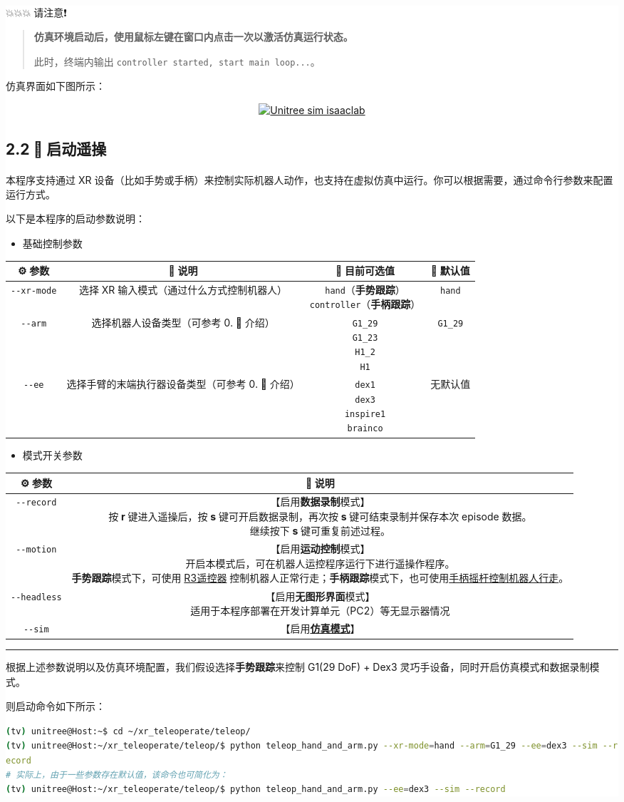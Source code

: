 💥💥💥 请注意❗

> **仿真环境启动后，使用鼠标左键在窗口内点击一次以激活仿真运行状态。**
>
> 此时，终端内输出 `controller started, start main loop...`。

仿真界面如下图所示：

<p align="center">
  <a href="https://oss-global-cdn.unitree.com/static/bea51ef618d748368bf59c60f4969a65_1749x1090.png">
    <img src="https://oss-global-cdn.unitree.com/static/bea51ef618d748368bf59c60f4969a65_1749x1090.png" alt="Unitree sim isaaclab" style="width: 75%;">
  </a>
</p>



## 2.2 🚀 启动遥操

本程序支持通过 XR 设备（比如手势或手柄）来控制实际机器人动作，也支持在虚拟仿真中运行。你可以根据需要，通过命令行参数来配置运行方式。

以下是本程序的启动参数说明：

- 基础控制参数

|   ⚙️ 参数    |                      📜 说明                      |                       🔘 目前可选值                       | 📌 默认值 |
| :---------: | :----------------------------------------------: | :------------------------------------------------------: | :------: |
| `--xr-mode` |    选择 XR 输入模式（通过什么方式控制机器人）    | `hand`（**手势跟踪**）<br />`controller`（**手柄跟踪**） |  `hand`  |
|   `--arm`   |      选择机器人设备类型（可参考 0. 📖 介绍）      |        `G1_29`<br />`G1_23`<br />`H1_2`<br />`H1`        | `G1_29`  |
|   `--ee`    | 选择手臂的末端执行器设备类型（可参考 0. 📖 介绍） |    `dex1`<br />`dex3`<br />`inspire1`<br />`brainco`     | 无默认值 |

- 模式开关参数

|    ⚙️ 参数    |                            📜 说明                            |
| :----------: | :----------------------------------------------------------: |
|  `--record`  | 【启用**数据录制**模式】<br />按 **r** 键进入遥操后，按 **s** 键可开启数据录制，再次按 **s** 键可结束录制并保存本次 episode 数据。<br />继续按下 **s** 键可重复前述过程。 |
|  `--motion`  | 【启用**运动控制**模式】<br />开启本模式后，可在机器人运控程序运行下进行遥操作程序。<br />**手势跟踪**模式下，可使用 [R3遥控器](https://www.unitree.com/cn/R3) 控制机器人正常行走；**手柄跟踪**模式下，也可使用[手柄摇杆控制机器人行走](https://github.com/unitreerobotics/xr_teleoperate/blob/375cdc27605de377c698e2b89cad0e5885724ca6/teleop/teleop_hand_and_arm.py#L247-L257)。 |
| `--headless` | 【启用**无图形界面**模式】<br />适用于本程序部署在开发计算单元（PC2）等无显示器情况 |
|   `--sim`    | 【启用[**仿真模式**](https://github.com/unitreerobotics/unitree_sim_isaaclab)】 |

------

根据上述参数说明以及仿真环境配置，我们假设选择**手势跟踪**来控制 G1(29 DoF) + Dex3 灵巧手设备，同时开启仿真模式和数据录制模式。

则启动命令如下所示：

```bash
(tv) unitree@Host:~$ cd ~/xr_teleoperate/teleop/
(tv) unitree@Host:~/xr_teleoperate/teleop/$ python teleop_hand_and_arm.py --xr-mode=hand --arm=G1_29 --ee=dex3 --sim --record
# 实际上，由于一些参数存在默认值，该命令也可简化为：
(tv) unitree@Host:~/xr_teleoperate/teleop/$ python teleop_hand_and_arm.py --ee=dex3 --sim --record
```
